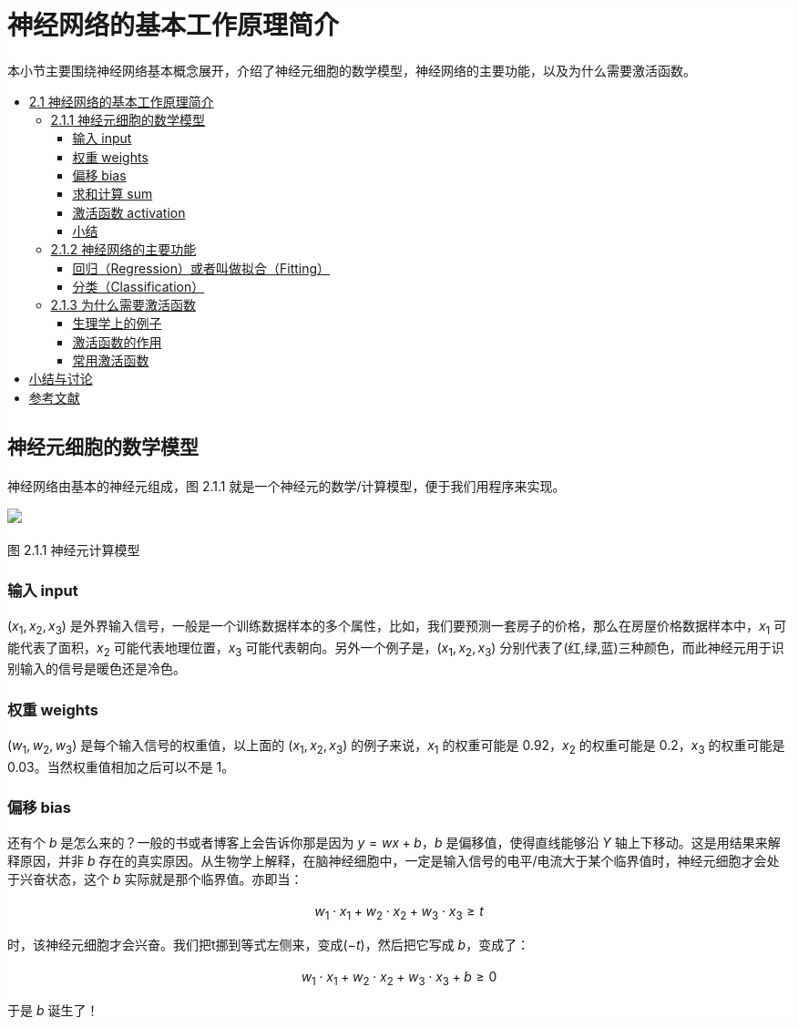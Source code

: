 

# 神经网络的基本工作原理简介

本小节主要围绕神经网络基本概念展开，介绍了神经元细胞的数学模型，神经网络的主要功能，以及为什么需要激活函数。

- [2.1 神经网络的基本工作原理简介](#21-神经网络的基本工作原理简介)
  - [2.1.1 神经元细胞的数学模型](#211-神经元细胞的数学模型)
    - [输入 input](#输入-input)
    - [权重 weights](#权重-weights)
    - [偏移 bias](#偏移-bias)
    - [求和计算 sum](#求和计算-sum)
    - [激活函数 activation](#激活函数-activation)
    - [小结](#小结)
  - [2.1.2 神经网络的主要功能](#212-神经网络的主要功能)
    - [回归（Regression）或者叫做拟合（Fitting）](#回归regression或者叫做拟合fitting)
    - [分类（Classification）](#分类classification)
  - [2.1.3 为什么需要激活函数](#213-为什么需要激活函数)
    - [生理学上的例子](#生理学上的例子)
    - [激活函数的作用](#激活函数的作用)
    - [常用激活函数](#常用激活函数)
- [小结与讨论](#小结与讨论)
- [参考文献](#参考文献)

## 神经元细胞的数学模型

神经网络由基本的神经元组成，图 2.1.1 就是一个神经元的数学/计算模型，便于我们用程序来实现。

<img src="./img/NeuranCell.png" width="400"/>

图 2.1.1 神经元计算模型

### 输入 input

$(x_1,x_2,x_3)$ 是外界输入信号，一般是一个训练数据样本的多个属性，比如，我们要预测一套房子的价格，那么在房屋价格数据样本中，$x_1$ 可能代表了面积，$x_2$ 可能代表地理位置，$x_3$ 可能代表朝向。另外一个例子是，$(x_1,x_2,x_3)$ 分别代表了(红,绿,蓝)三种颜色，而此神经元用于识别输入的信号是暖色还是冷色。

### 权重 weights

$(w_1,w_2,w_3)$ 是每个输入信号的权重值，以上面的 $(x_1,x_2,x_3)$ 的例子来说，$x_1$ 的权重可能是 $0.92$，$x_2$ 的权重可能是 $0.2$，$x_3$ 的权重可能是 $0.03$。当然权重值相加之后可以不是 $1$。

### 偏移 bias

还有个 $b$ 是怎么来的？一般的书或者博客上会告诉你那是因为 $y=wx+b$，$b$ 是偏移值，使得直线能够沿 $Y$ 轴上下移动。这是用结果来解释原因，并非 $b$ 存在的真实原因。从生物学上解释，在脑神经细胞中，一定是输入信号的电平/电流大于某个临界值时，神经元细胞才会处于兴奋状态，这个 $b$ 实际就是那个临界值。亦即当：

$$w_1 \cdot x_1 + w_2 \cdot x_2 + w_3 \cdot x_3 \geq t$$

时，该神经元细胞才会兴奋。我们把t挪到等式左侧来，变成$(-t)$，然后把它写成 $b$，变成了：

$$w_1 \cdot x_1 + w_2 \cdot x_2 + w_3 \cdot x_3 + b \geq 0$$

于是 $b$ 诞生了！
